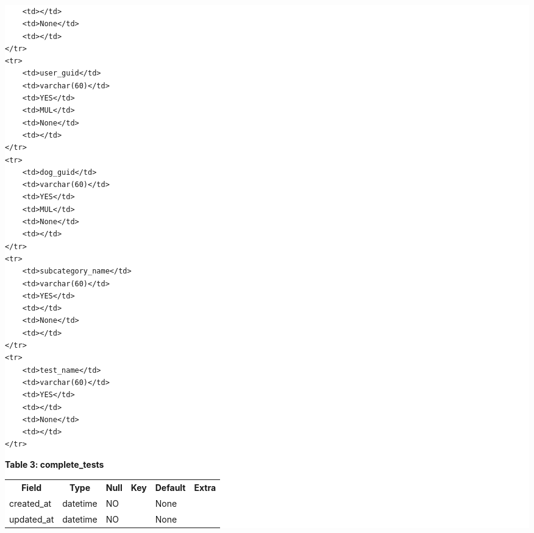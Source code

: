         <td></td>
        <td>None</td>
        <td></td>
    </tr>
    <tr>
        <td>user_guid</td>
        <td>varchar(60)</td>
        <td>YES</td>
        <td>MUL</td>
        <td>None</td>
        <td></td>
    </tr>
    <tr>
        <td>dog_guid</td>
        <td>varchar(60)</td>
        <td>YES</td>
        <td>MUL</td>
        <td>None</td>
        <td></td>
    </tr>
    <tr>
        <td>subcategory_name</td>
        <td>varchar(60)</td>
        <td>YES</td>
        <td></td>
        <td>None</td>
        <td></td>
    </tr>
    <tr>
        <td>test_name</td>
        <td>varchar(60)</td>
        <td>YES</td>
        <td></td>
        <td>None</td>
        <td></td>
    </tr>
</table>

**Table 3: complete_tests**
<table>
    <tr>
        <th>Field</th>
        <th>Type</th>
        <th>Null</th>
        <th>Key</th>
        <th>Default</th>
        <th>Extra</th>
    </tr>
    <tr>
        <td>created_at</td>
        <td>datetime</td>
        <td>NO</td>
        <td></td>
        <td>None</td>
        <td></td>
    </tr>
    <tr>
        <td>updated_at</td>
        <td>datetime</td>
        <td>NO</td>
        <td></td>
        <td>None</td>
        <td></td>
    </tr>